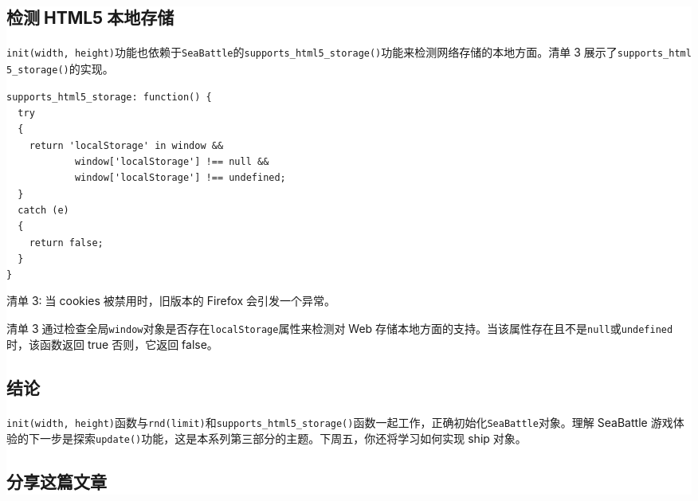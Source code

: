 ## 检测 HTML5 本地存储

`init(width, height)`功能也依赖于`SeaBattle`的`supports_html5_storage()`功能来检测网络存储的本地方面。清单 3 展示了`supports_html5_storage()`的实现。

```
supports_html5_storage: function() {
  try
  {
    return 'localStorage' in window &&
            window['localStorage'] !== null &&
            window['localStorage'] !== undefined;
  }
  catch (e)
  {
    return false;
  }
}
```

清单 3: 当 cookies 被禁用时，旧版本的 Firefox 会引发一个异常。

清单 3 通过检查全局`window`对象是否存在`localStorage`属性来检测对 Web 存储本地方面的支持。当该属性存在且不是`null`或`undefined`时，该函数返回 true 否则，它返回 false。

## 结论

`init(width, height)`函数与`rnd(limit)`和`supports_html5_storage()`函数一起工作，正确初始化`SeaBattle`对象。理解 SeaBattle 游戏体验的下一步是探索`update()`功能，这是本系列第三部分的主题。下周五，你还将学习如何实现 ship 对象。

## 分享这篇文章